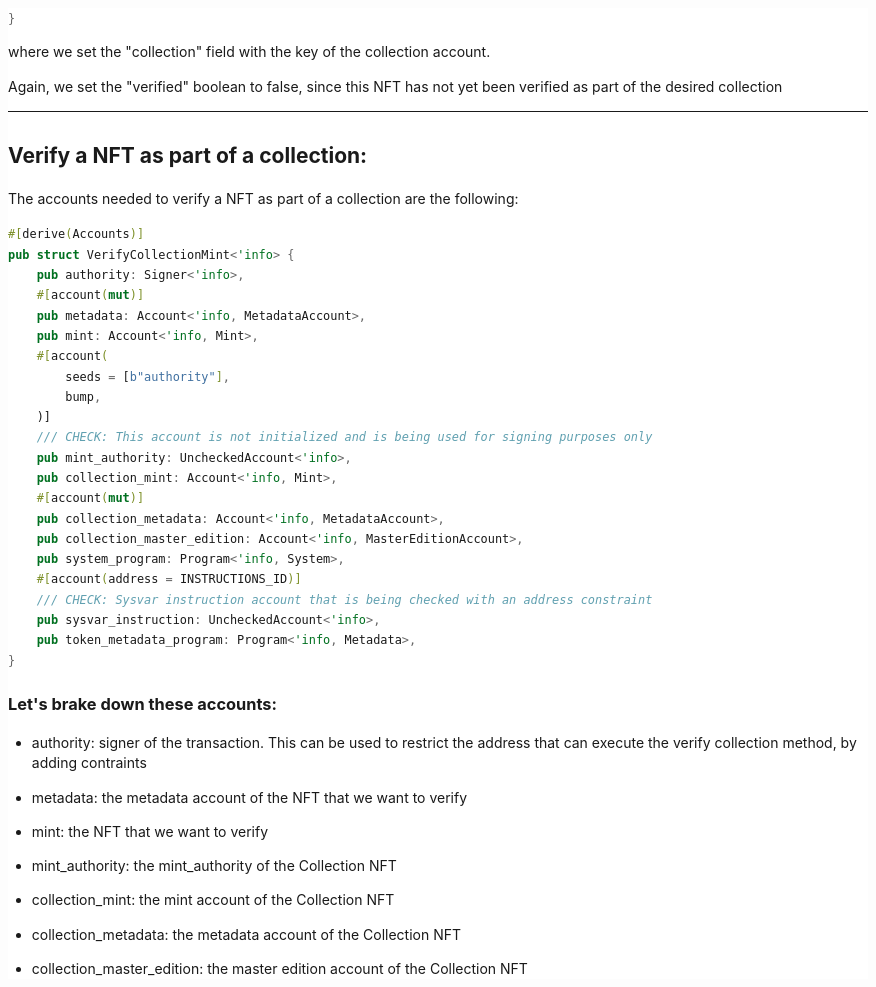 ```rust
}
```
where we set the "collection" field with the key of the collection account.

Again, we set the "verified" boolean to false, since this NFT has not yet been verified as part of the desired collection

---

## Verify a NFT as part of a collection:

The accounts needed to verify a NFT as part of a collection are the following:

```rust
#[derive(Accounts)]
pub struct VerifyCollectionMint<'info> {
    pub authority: Signer<'info>,
    #[account(mut)]
    pub metadata: Account<'info, MetadataAccount>,
    pub mint: Account<'info, Mint>,
    #[account(
        seeds = [b"authority"],
        bump,
    )]
    /// CHECK: This account is not initialized and is being used for signing purposes only
    pub mint_authority: UncheckedAccount<'info>,
    pub collection_mint: Account<'info, Mint>,
    #[account(mut)]
    pub collection_metadata: Account<'info, MetadataAccount>,
    pub collection_master_edition: Account<'info, MasterEditionAccount>,
    pub system_program: Program<'info, System>,
    #[account(address = INSTRUCTIONS_ID)]
    /// CHECK: Sysvar instruction account that is being checked with an address constraint
    pub sysvar_instruction: UncheckedAccount<'info>,
    pub token_metadata_program: Program<'info, Metadata>,
}
```

### Let's brake down these accounts:

- authority: signer of the transaction. This can be used to restrict the address that can execute the verify collection method, by adding contraints

- metadata: the metadata account of the NFT that we want to verify

- mint: the NFT that we want to verify

- mint_authority: the mint_authority of the Collection NFT

- collection_mint: the mint account of the Collection NFT

- collection_metadata: the metadata account of the Collection NFT

- collection_master_edition: the master edition account of the Collection NFT
